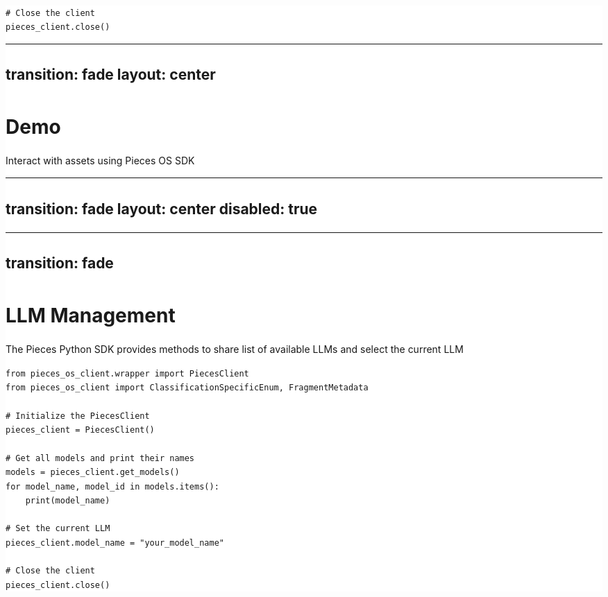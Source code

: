 ```
# Close the client
pieces_client.close()
```



---
transition: fade
layout: center
---

# Demo

Interact with assets using Pieces OS SDK

---
transition: fade
layout: center
disabled: true
---

<SlidevVideo v-click autoplay muted controls width="640">
    <source src="/build-with-pieces-sdk/video/asset-selection.mp4" type="video/mp4">
</SlidevVideo>



---
transition: fade
---

# LLM Management

The Pieces Python SDK provides methods to share list of available LLMs and select the current LLM
```
from pieces_os_client.wrapper import PiecesClient
from pieces_os_client import ClassificationSpecificEnum, FragmentMetadata

# Initialize the PiecesClient
pieces_client = PiecesClient()

# Get all models and print their names
models = pieces_client.get_models()
for model_name, model_id in models.items():
    print(model_name)

# Set the current LLM
pieces_client.model_name = "your_model_name"

# Close the client
pieces_client.close()
```
